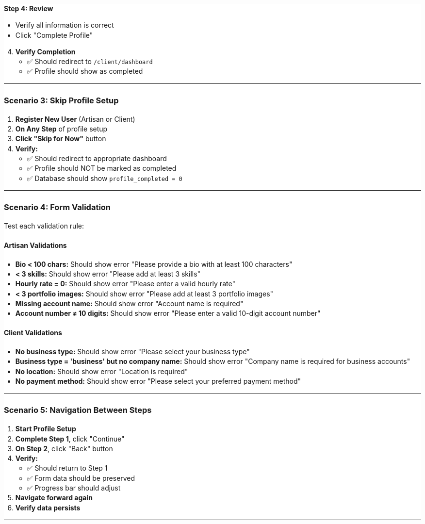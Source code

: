    **Step 4: Review**
   - Verify all information is correct
   - Click "Complete Profile"

4. **Verify Completion**
   - ✅ Should redirect to `/client/dashboard`
   - ✅ Profile should show as completed

---

### **Scenario 3: Skip Profile Setup**

1. **Register New User** (Artisan or Client)
2. **On Any Step** of profile setup
3. **Click "Skip for Now"** button
4. **Verify:**
   - ✅ Should redirect to appropriate dashboard
   - ✅ Profile should NOT be marked as completed
   - ✅ Database should show `profile_completed = 0`

---

### **Scenario 4: Form Validation**

Test each validation rule:

#### Artisan Validations
- **Bio < 100 chars:** Should show error "Please provide a bio with at least 100 characters"
- **< 3 skills:** Should show error "Please add at least 3 skills"
- **Hourly rate = 0:** Should show error "Please enter a valid hourly rate"
- **< 3 portfolio images:** Should show error "Please add at least 3 portfolio images"
- **Missing account name:** Should show error "Account name is required"
- **Account number ≠ 10 digits:** Should show error "Please enter a valid 10-digit account number"

#### Client Validations
- **No business type:** Should show error "Please select your business type"
- **Business type = 'business' but no company name:** Should show error "Company name is required for business accounts"
- **No location:** Should show error "Location is required"
- **No payment method:** Should show error "Please select your preferred payment method"

---

### **Scenario 5: Navigation Between Steps**

1. **Start Profile Setup**
2. **Complete Step 1**, click "Continue"
3. **On Step 2**, click "Back" button
4. **Verify:**
   - ✅ Should return to Step 1
   - ✅ Form data should be preserved
   - ✅ Progress bar should adjust
5. **Navigate forward again**
6. **Verify data persists**

---